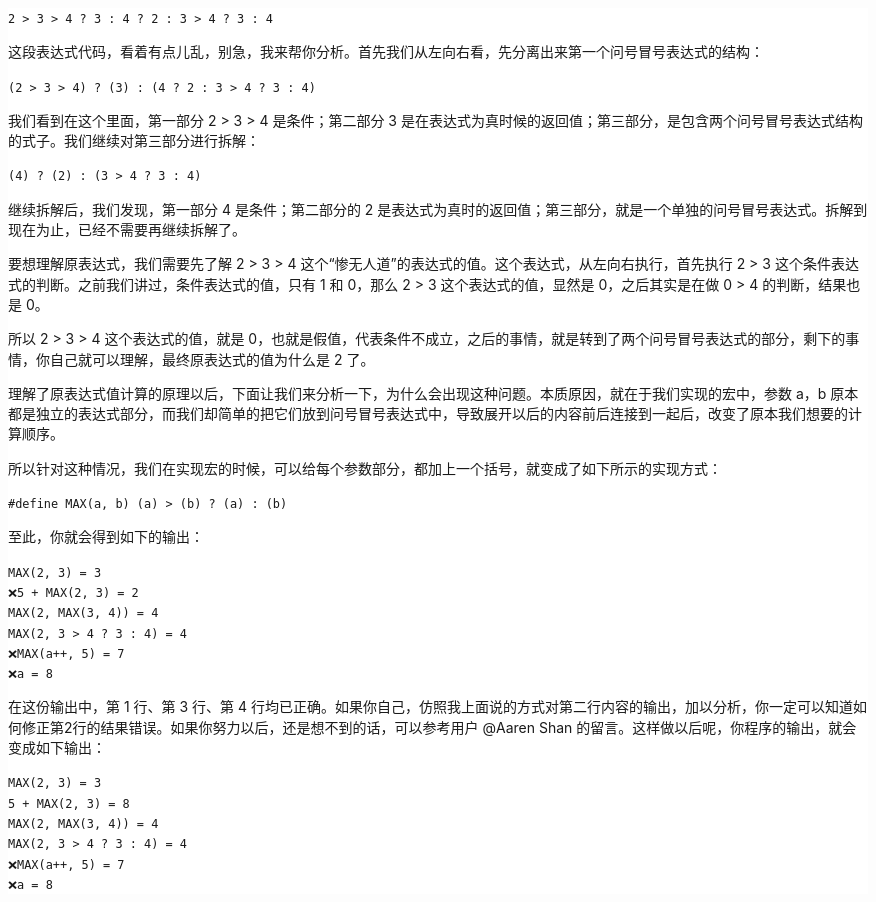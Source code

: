 ```
2 > 3 > 4 ? 3 : 4 ? 2 : 3 > 4 ? 3 : 4

```

这段表达式代码，看着有点儿乱，别急，我来帮你分析。首先我们从左向右看，先分离出来第一个问号冒号表达式的结构：

```
(2 > 3 > 4) ? (3) : (4 ? 2 : 3 > 4 ? 3 : 4)

```

我们看到在这个里面，第一部分 2 > 3 > 4 是条件；第二部分 3 是在表达式为真时候的返回值；第三部分，是包含两个问号冒号表达式结构的式子。我们继续对第三部分进行拆解：

```
(4) ? (2) : (3 > 4 ? 3 : 4)

```

继续拆解后，我们发现，第一部分 4 是条件；第二部分的 2 是表达式为真时的返回值；第三部分，就是一个单独的问号冒号表达式。拆解到现在为止，已经不需要再继续拆解了。

要想理解原表达式，我们需要先了解 2 > 3 > 4 这个“惨无人道”的表达式的值。这个表达式，从左向右执行，首先执行 2 > 3 这个条件表达式的判断。之前我们讲过，条件表达式的值，只有 1 和 0，那么 2 > 3 这个表达式的值，显然是 0，之后其实是在做 0 > 4 的判断，结果也是 0。

所以 2 > 3 > 4 这个表达式的值，就是 0，也就是假值，代表条件不成立，之后的事情，就是转到了两个问号冒号表达式的部分，剩下的事情，你自己就可以理解，最终原表达式的值为什么是 2 了。

理解了原表达式值计算的原理以后，下面让我们来分析一下，为什么会出现这种问题。本质原因，就在于我们实现的宏中，参数 a，b 原本都是独立的表达式部分，而我们却简单的把它们放到问号冒号表达式中，导致展开以后的内容前后连接到一起后，改变了原本我们想要的计算顺序。

所以针对这种情况，我们在实现宏的时候，可以给每个参数部分，都加上一个括号，就变成了如下所示的实现方式：

```
#define MAX(a, b) (a) > (b) ? (a) : (b)

```

至此，你就会得到如下的输出：

```
MAX(2, 3) = 3
❌5 + MAX(2, 3) = 2
MAX(2, MAX(3, 4)) = 4
MAX(2, 3 > 4 ? 3 : 4) = 4
❌MAX(a++, 5) = 7
❌a = 8

```

在这份输出中，第 1 行、第 3 行、第 4 行均已正确。如果你自己，仿照我上面说的方式对第二行内容的输出，加以分析，你一定可以知道如何修正第2行的结果错误。如果你努力以后，还是想不到的话，可以参考用户 @Aaren Shan 的留言。这样做以后呢，你程序的输出，就会变成如下输出：

```
MAX(2, 3) = 3
5 + MAX(2, 3) = 8
MAX(2, MAX(3, 4)) = 4
MAX(2, 3 > 4 ? 3 : 4) = 4
❌MAX(a++, 5) = 7
❌a = 8

```
